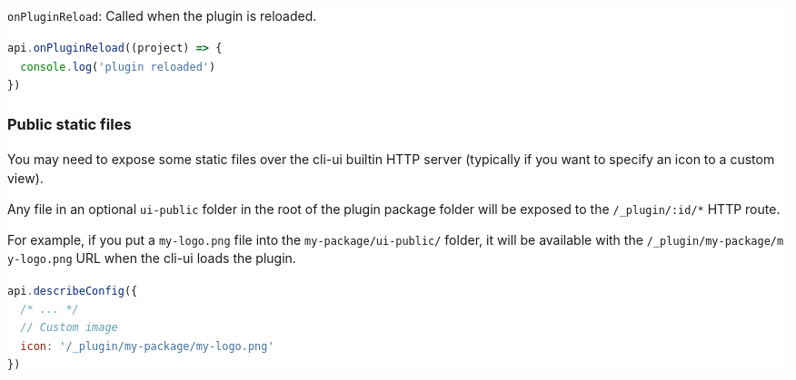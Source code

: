 `onPluginReload`: Called when the plugin is reloaded.

```js
api.onPluginReload((project) => {
  console.log('plugin reloaded')
})
```

### Public static files

You may need to expose some static files over the cli-ui builtin HTTP server (typically if you want to specify an icon to a custom view).

Any file in an optional `ui-public` folder in the root of the plugin package folder will be exposed to the `/_plugin/:id/*` HTTP route.

For example, if you put a `my-logo.png` file into the `my-package/ui-public/` folder, it will be available with the `/_plugin/my-package/my-logo.png` URL when the cli-ui loads the plugin.

```js
api.describeConfig({
  /* ... */
  // Custom image
  icon: '/_plugin/my-package/my-logo.png'
})
```

